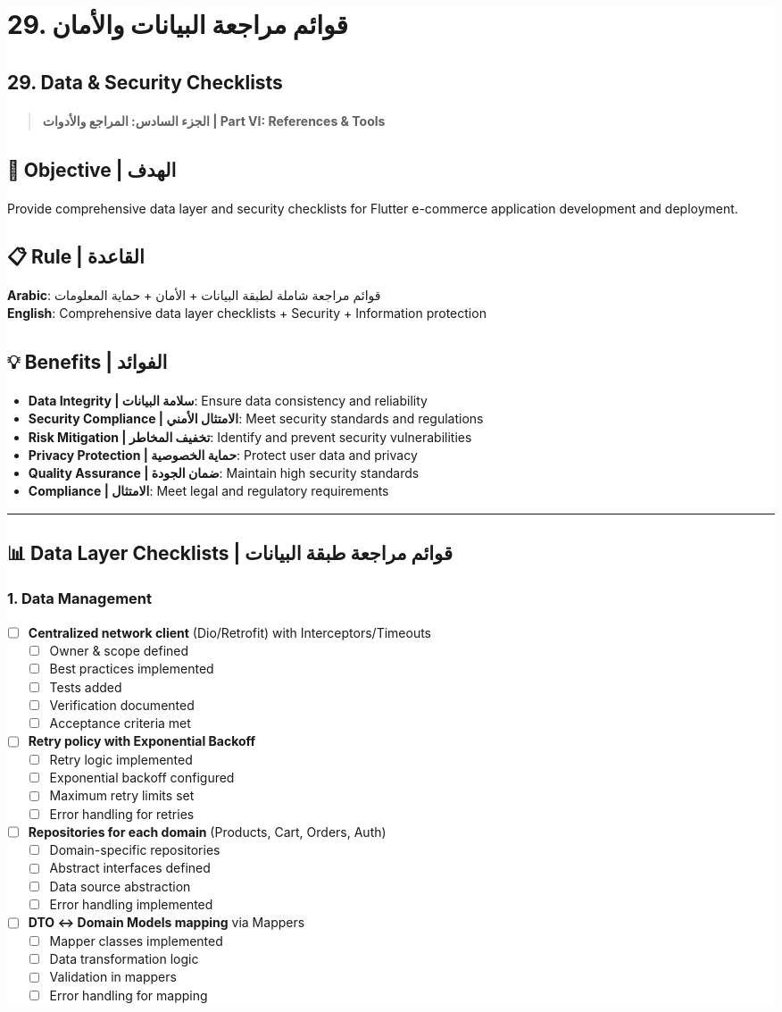 # 29. قوائم مراجعة البيانات والأمان
## 29. Data & Security Checklists

> **الجزء السادس: المراجع والأدوات | Part VI: References & Tools**

## 🎯 **Objective | الهدف**
Provide comprehensive data layer and security checklists for Flutter e-commerce application development and deployment.

## 📋 **Rule | القاعدة**
**Arabic**: قوائم مراجعة شاملة لطبقة البيانات + الأمان + حماية المعلومات  
**English**: Comprehensive data layer checklists + Security + Information protection

## 💡 **Benefits | الفوائد**
- **Data Integrity | سلامة البيانات**: Ensure data consistency and reliability
- **Security Compliance | الامتثال الأمني**: Meet security standards and regulations
- **Risk Mitigation | تخفيف المخاطر**: Identify and prevent security vulnerabilities
- **Privacy Protection | حماية الخصوصية**: Protect user data and privacy
- **Quality Assurance | ضمان الجودة**: Maintain high security standards
- **Compliance | الامتثال**: Meet legal and regulatory requirements

---

## 📊 **Data Layer Checklists | قوائم مراجعة طبقة البيانات**

### **1. Data Management**

- [ ] **Centralized network client** (Dio/Retrofit) with Interceptors/Timeouts
  - [ ] Owner & scope defined
  - [ ] Best practices implemented
  - [ ] Tests added
  - [ ] Verification documented
  - [ ] Acceptance criteria met

- [ ] **Retry policy with Exponential Backoff**
  - [ ] Retry logic implemented
  - [ ] Exponential backoff configured
  - [ ] Maximum retry limits set
  - [ ] Error handling for retries

- [ ] **Repositories for each domain** (Products, Cart, Orders, Auth)
  - [ ] Domain-specific repositories
  - [ ] Abstract interfaces defined
  - [ ] Data source abstraction
  - [ ] Error handling implemented

- [ ] **DTO ↔ Domain Models mapping** via Mappers
  - [ ] Mapper classes implemented
  - [ ] Data transformation logic
  - [ ] Validation in mappers
  - [ ] Error handling for mapping
